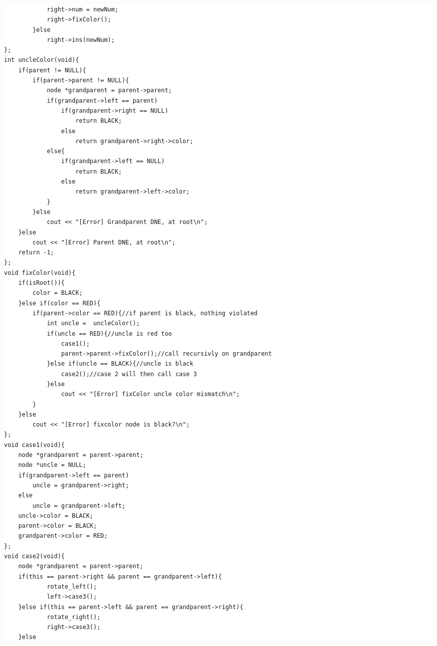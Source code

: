 ```
            right->num = newNum;
            right->fixColor();
        }else
            right->ins(newNum);
};  
int uncleColor(void){
    if(parent != NULL){
        if(parent->parent != NULL){
            node *grandparent = parent->parent;
            if(grandparent->left == parent)
                if(grandparent->right == NULL)
                    return BLACK;
                else
                    return grandparent->right->color;
            else{
                if(grandparent->left == NULL)
                    return BLACK;
                else
                    return grandparent->left->color;
            }
        }else
            cout << "[Error] Grandparent DNE, at root\n";
    }else
        cout << "[Error] Parent DNE, at root\n";
    return -1;
};
void fixColor(void){
    if(isRoot()){
        color = BLACK;
    }else if(color == RED){ 
        if(parent->color == RED){//if parent is black, nothing violated
            int uncle =  uncleColor();
            if(uncle == RED){//uncle is red too
                case1();
                parent->parent->fixColor();//call recursivly on grandparent
            }else if(uncle == BLACK){//uncle is black
                case2();//case 2 will then call case 3
            }else
                cout << "[Error] fixColor uncle color mismatch\n";
        }
    }else
        cout << "[Error] fixcolor node is black?\n";
};
void case1(void){
    node *grandparent = parent->parent;
    node *uncle = NULL;
    if(grandparent->left == parent)
        uncle = grandparent->right;
    else
        uncle = grandparent->left;
    uncle->color = BLACK;
    parent->color = BLACK;
    grandparent->color = RED;
};
void case2(void){
    node *grandparent = parent->parent;
    if(this == parent->right && parent == grandparent->left){
            rotate_left();
            left->case3();
    }else if(this == parent->left && parent == grandparent->right){
            rotate_right();
            right->case3();
    }else
```